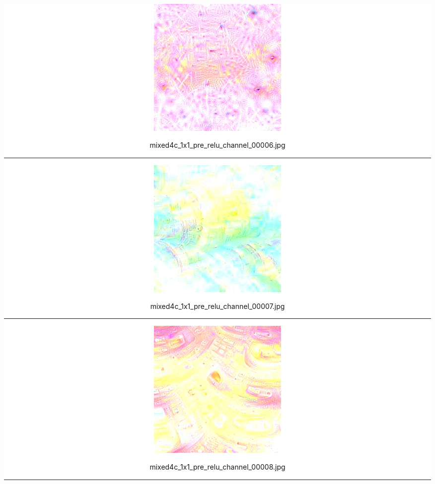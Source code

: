 <p align="center">  <img src="mixed4c_1x1_pre_relu_channel_00006.jpg?"> </p><p align="center">mixed4c_1x1_pre_relu_channel_00006.jpg</p>

***

<p align="center">  <img src="mixed4c_1x1_pre_relu_channel_00007.jpg?"> </p><p align="center">mixed4c_1x1_pre_relu_channel_00007.jpg</p>

***

<p align="center">  <img src="mixed4c_1x1_pre_relu_channel_00008.jpg?"> </p><p align="center">mixed4c_1x1_pre_relu_channel_00008.jpg</p>

***

